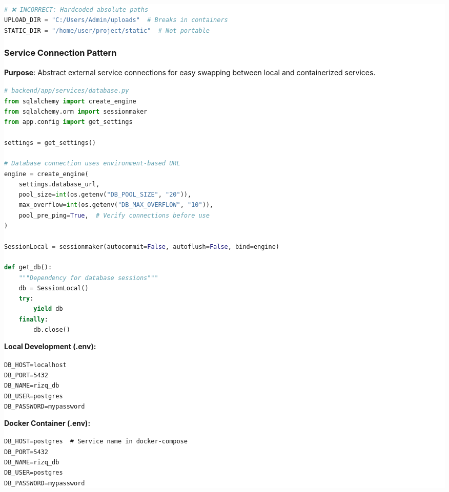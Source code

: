 ```python
# ❌ INCORRECT: Hardcoded absolute paths
UPLOAD_DIR = "C:/Users/Admin/uploads"  # Breaks in containers
STATIC_DIR = "/home/user/project/static"  # Not portable
```

### Service Connection Pattern

**Purpose**: Abstract external service connections for easy swapping between local and containerized services.

```python
# backend/app/services/database.py
from sqlalchemy import create_engine
from sqlalchemy.orm import sessionmaker
from app.config import get_settings

settings = get_settings()

# Database connection uses environment-based URL
engine = create_engine(
    settings.database_url,
    pool_size=int(os.getenv("DB_POOL_SIZE", "20")),
    max_overflow=int(os.getenv("DB_MAX_OVERFLOW", "10")),
    pool_pre_ping=True,  # Verify connections before use
)

SessionLocal = sessionmaker(autocommit=False, autoflush=False, bind=engine)

def get_db():
    """Dependency for database sessions"""
    db = SessionLocal()
    try:
        yield db
    finally:
        db.close()
```

**Local Development (.env):**
```env
DB_HOST=localhost
DB_PORT=5432
DB_NAME=rizq_db
DB_USER=postgres
DB_PASSWORD=mypassword
```

**Docker Container (.env):**
```env
DB_HOST=postgres  # Service name in docker-compose
DB_PORT=5432
DB_NAME=rizq_db
DB_USER=postgres
DB_PASSWORD=mypassword
```
